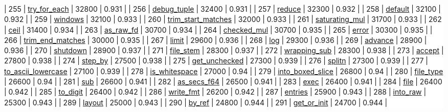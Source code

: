 | 255 | [try_for_each](https://rustwiki.org/zh-CN/std/index.html?search=try_for_each) | 32800 | 0.931 |
| 256 | [debug_tuple](https://rustwiki.org/zh-CN/std/index.html?search=debug_tuple) | 32400 | 0.931 |
| 257 | [reduce](https://rustwiki.org/zh-CN/std/index.html?search=reduce) | 32300 | 0.932 |
| 258 | [default](https://rustwiki.org/zh-CN/std/index.html?search=default) | 32100 | 0.932 |
| 259 | [windows](https://rustwiki.org/zh-CN/std/index.html?search=windows) | 32100 | 0.933 |
| 260 | [trim_start_matches](https://rustwiki.org/zh-CN/std/index.html?search=trim_start_matches) | 32000 | 0.933 |
| 261 | [saturating_mul](https://rustwiki.org/zh-CN/std/index.html?search=saturating_mul) | 31700 | 0.933 |
| 262 | [ceil](https://rustwiki.org/zh-CN/std/index.html?search=ceil) | 31400 | 0.934 |
| 263 | [as_raw_fd](https://rustwiki.org/zh-CN/std/index.html?search=as_raw_fd) | 30700 | 0.934 |
| 264 | [checked_mul](https://rustwiki.org/zh-CN/std/index.html?search=checked_mul) | 30700 | 0.935 |
| 265 | [error](https://rustwiki.org/zh-CN/std/index.html?search=error) | 30300 | 0.935 |
| 266 | [trim_end_matches](https://rustwiki.org/zh-CN/std/index.html?search=trim_end_matches) | 30000 | 0.935 |
| 267 | [limit](https://rustwiki.org/zh-CN/std/index.html?search=limit) | 29600 | 0.936 |
| 268 | [log](https://rustwiki.org/zh-CN/std/index.html?search=log) | 29300 | 0.936 |
| 269 | [advance](https://rustwiki.org/zh-CN/std/index.html?search=advance) | 28900 | 0.936 |
| 270 | [shutdown](https://rustwiki.org/zh-CN/std/index.html?search=shutdown) | 28900 | 0.937 |
| 271 | [file_stem](https://rustwiki.org/zh-CN/std/index.html?search=file_stem) | 28300 | 0.937 |
| 272 | [wrapping_sub](https://rustwiki.org/zh-CN/std/index.html?search=wrapping_sub) | 28300 | 0.938 |
| 273 | [accept](https://rustwiki.org/zh-CN/std/index.html?search=accept) | 27800 | 0.938 |
| 274 | [step_by](https://rustwiki.org/zh-CN/std/index.html?search=step_by) | 27500 | 0.938 |
| 275 | [get_unchecked](https://rustwiki.org/zh-CN/std/index.html?search=get_unchecked) | 27300 | 0.939 |
| 276 | [splitn](https://rustwiki.org/zh-CN/std/index.html?search=splitn) | 27300 | 0.939 |
| 277 | [to_ascii_lowercase](https://rustwiki.org/zh-CN/std/index.html?search=to_ascii_lowercase) | 27100 | 0.939 |
| 278 | [is_whitespace](https://rustwiki.org/zh-CN/std/index.html?search=is_whitespace) | 27000 | 0.94 |
| 279 | [into_boxed_slice](https://rustwiki.org/zh-CN/std/index.html?search=into_boxed_slice) | 26800 | 0.94 |
| 280 | [file_type](https://rustwiki.org/zh-CN/std/index.html?search=file_type) | 26600 | 0.94 |
| 281 | [sub](https://rustwiki.org/zh-CN/std/index.html?search=sub) | 26600 | 0.941 |
| 282 | [as_secs_f64](https://rustwiki.org/zh-CN/std/index.html?search=as_secs_f64) | 26500 | 0.941 |
| 283 | [exec](https://rustwiki.org/zh-CN/std/index.html?search=exec) | 26400 | 0.941 |
| 284 | [file](https://rustwiki.org/zh-CN/std/index.html?search=file) | 26400 | 0.942 |
| 285 | [to_digit](https://rustwiki.org/zh-CN/std/index.html?search=to_digit) | 26400 | 0.942 |
| 286 | [write_fmt](https://rustwiki.org/zh-CN/std/index.html?search=write_fmt) | 26200 | 0.942 |
| 287 | [entries](https://rustwiki.org/zh-CN/std/index.html?search=entries) | 25900 | 0.943 |
| 288 | [into_raw](https://rustwiki.org/zh-CN/std/index.html?search=into_raw) | 25300 | 0.943 |
| 289 | [layout](https://rustwiki.org/zh-CN/std/index.html?search=layout) | 25000 | 0.943 |
| 290 | [by_ref](https://rustwiki.org/zh-CN/std/index.html?search=by_ref) | 24800 | 0.944 |
| 291 | [get_or_init](https://rustwiki.org/zh-CN/std/index.html?search=get_or_init) | 24700 | 0.944 |